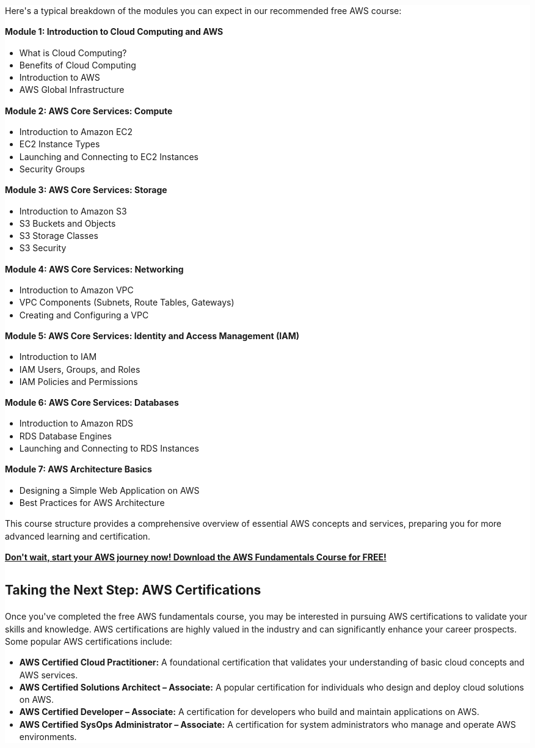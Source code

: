 Here's a typical breakdown of the modules you can expect in our recommended free AWS course:

**Module 1: Introduction to Cloud Computing and AWS**

*   What is Cloud Computing?
*   Benefits of Cloud Computing
*   Introduction to AWS
*   AWS Global Infrastructure

**Module 2: AWS Core Services: Compute**

*   Introduction to Amazon EC2
*   EC2 Instance Types
*   Launching and Connecting to EC2 Instances
*   Security Groups

**Module 3: AWS Core Services: Storage**

*   Introduction to Amazon S3
*   S3 Buckets and Objects
*   S3 Storage Classes
*   S3 Security

**Module 4: AWS Core Services: Networking**

*   Introduction to Amazon VPC
*   VPC Components (Subnets, Route Tables, Gateways)
*   Creating and Configuring a VPC

**Module 5: AWS Core Services: Identity and Access Management (IAM)**

*   Introduction to IAM
*   IAM Users, Groups, and Roles
*   IAM Policies and Permissions

**Module 6: AWS Core Services: Databases**

*   Introduction to Amazon RDS
*   RDS Database Engines
*   Launching and Connecting to RDS Instances

**Module 7: AWS Architecture Basics**

*   Designing a Simple Web Application on AWS
*   Best Practices for AWS Architecture

This course structure provides a comprehensive overview of essential AWS concepts and services, preparing you for more advanced learning and certification.

[**Don't wait, start your AWS journey now! Download the AWS Fundamentals Course for FREE!**](https://udemywork.com/a-cloud-guru-discount)

## Taking the Next Step: AWS Certifications

Once you've completed the free AWS fundamentals course, you may be interested in pursuing AWS certifications to validate your skills and knowledge. AWS certifications are highly valued in the industry and can significantly enhance your career prospects. Some popular AWS certifications include:

*   **AWS Certified Cloud Practitioner:** A foundational certification that validates your understanding of basic cloud concepts and AWS services.
*   **AWS Certified Solutions Architect – Associate:** A popular certification for individuals who design and deploy cloud solutions on AWS.
*   **AWS Certified Developer – Associate:** A certification for developers who build and maintain applications on AWS.
*   **AWS Certified SysOps Administrator – Associate:** A certification for system administrators who manage and operate AWS environments.
